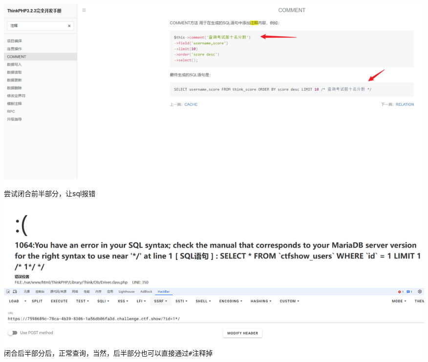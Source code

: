 ![29](/medias/show-think/29.png)

尝试闭合前半部分，让sql报错

![30](/medias/show-think/30.png)

闭合后半部分后，正常查询，当然，后半部分也可以直接通过`#`注释掉
